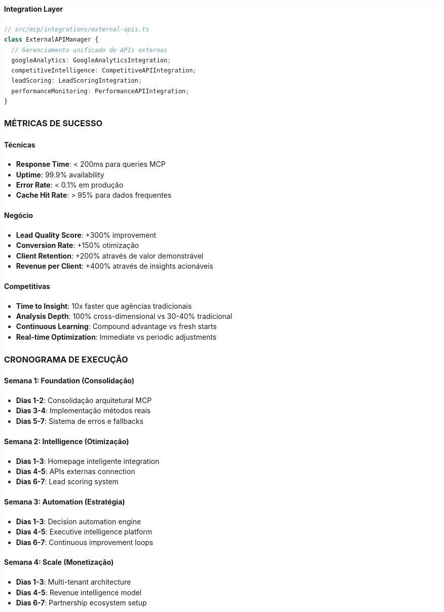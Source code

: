 #### Integration Layer
```typescript
// src/mcp/integrations/external-apis.ts
class ExternalAPIManager {
  // Gerenciamento unificado de APIs externas
  googleAnalytics: GoogleAnalyticsIntegration;
  competitiveIntelligence: CompetitiveAPIIntegration;
  leadScoring: LeadScoringIntegration;
  performanceMonitoring: PerformanceAPIIntegration;
}
```

### MÉTRICAS DE SUCESSO

#### Técnicas
- **Response Time**: < 200ms para queries MCP
- **Uptime**: 99.9% availability
- **Error Rate**: < 0.1% em produção
- **Cache Hit Rate**: > 95% para dados frequentes

#### Negócio
- **Lead Quality Score**: +300% improvement
- **Conversion Rate**: +150% otimização
- **Client Retention**: +200% através de valor demonstrável
- **Revenue per Client**: +400% através de insights acionáveis

#### Competitivas
- **Time to Insight**: 10x faster que agências tradicionais
- **Analysis Depth**: 100% cross-dimensional vs 30-40% tradicional
- **Continuous Learning**: Compound advantage vs fresh starts
- **Real-time Optimization**: Immediate vs periodic adjustments

### CRONOGRAMA DE EXECUÇÃO

#### Semana 1: Foundation (Consolidação)
- **Dias 1-2**: Consolidação arquitetural MCP
- **Dias 3-4**: Implementação métodos reais
- **Dias 5-7**: Sistema de erros e fallbacks

#### Semana 2: Intelligence (Otimização)
- **Dias 1-3**: Homepage inteligente integration
- **Dias 4-5**: APIs externas connection
- **Dias 6-7**: Lead scoring system

#### Semana 3: Automation (Estratégia)
- **Dias 1-3**: Decision automation engine
- **Dias 4-5**: Executive intelligence platform
- **Dias 6-7**: Continuous improvement loops

#### Semana 4: Scale (Monetização)
- **Dias 1-3**: Multi-tenant architecture
- **Dias 4-5**: Revenue intelligence model
- **Dias 6-7**: Partnership ecosystem setup

